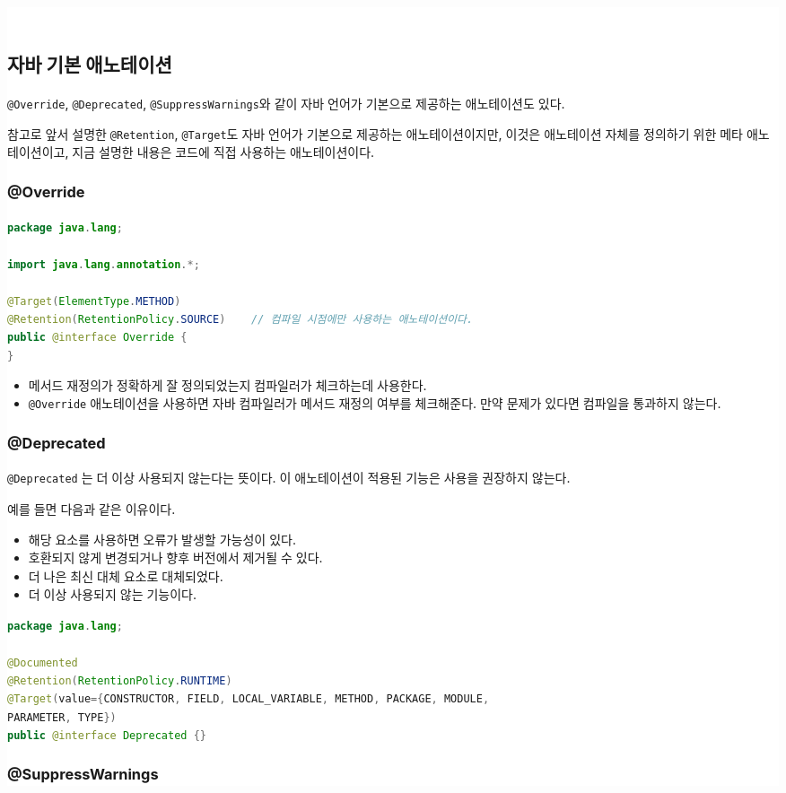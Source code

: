 <figure><img src="../../../../.gitbook/assets/스크린샷 2025-05-13 15.53.43.png" alt=""><figcaption></figcaption></figure>

## 자바 기본 애노테이션&#x20;

`@Override`, `@Deprecated`, `@SuppressWarnings`와 같이 자바 언어가 기본으로 제공하는 애노테이션도 있다.

참고로 앞서 설명한 `@Retention`, `@Target`도 자바 언어가 기본으로 제공하는 애노테이션이지만, 이것은 애노테이션 자체를 정의하기 위한 메타 애노테이션이고, 지금 설명한 내용은 코드에 직접 사용하는 애노테이션이다.

### @Override&#x20;

```java
package java.lang;

import java.lang.annotation.*;

@Target(ElementType.METHOD)
@Retention(RetentionPolicy.SOURCE)    // 컴파일 시점에만 사용하는 애노테이션이다. 
public @interface Override {
}
```

* 메서드 재정의가 정확하게 잘 정의되었는지 컴파일러가 체크하는데 사용한다.&#x20;
* `@Override` 애노테이션을 사용하면 자바 컴파일러가 메서드 재정의 여부를 체크해준다. 만약 문제가 있다면 컴파일을 통과하지 않는다.&#x20;

### @Deprecated&#x20;

`@Deprecated` 는 더 이상 사용되지 않는다는 뜻이다. 이 애노테이션이 적용된 기능은 사용을 권장하지 않는다.

예를 들면 다음과 같은 이유이다.

* 해당 요소를 사용하면 오류가 발생할 가능성이 있다.
* 호환되지 않게 변경되거나 향후 버전에서 제거될 수 있다.
* 더 나은 최신 대체 요소로 대체되었다.
* 더 이상 사용되지 않는 기능이다.

```java
package java.lang;

@Documented
@Retention(RetentionPolicy.RUNTIME)
@Target(value={CONSTRUCTOR, FIELD, LOCAL_VARIABLE, METHOD, PACKAGE, MODULE,
PARAMETER, TYPE})
public @interface Deprecated {}
```

### @SuppressWarnings
